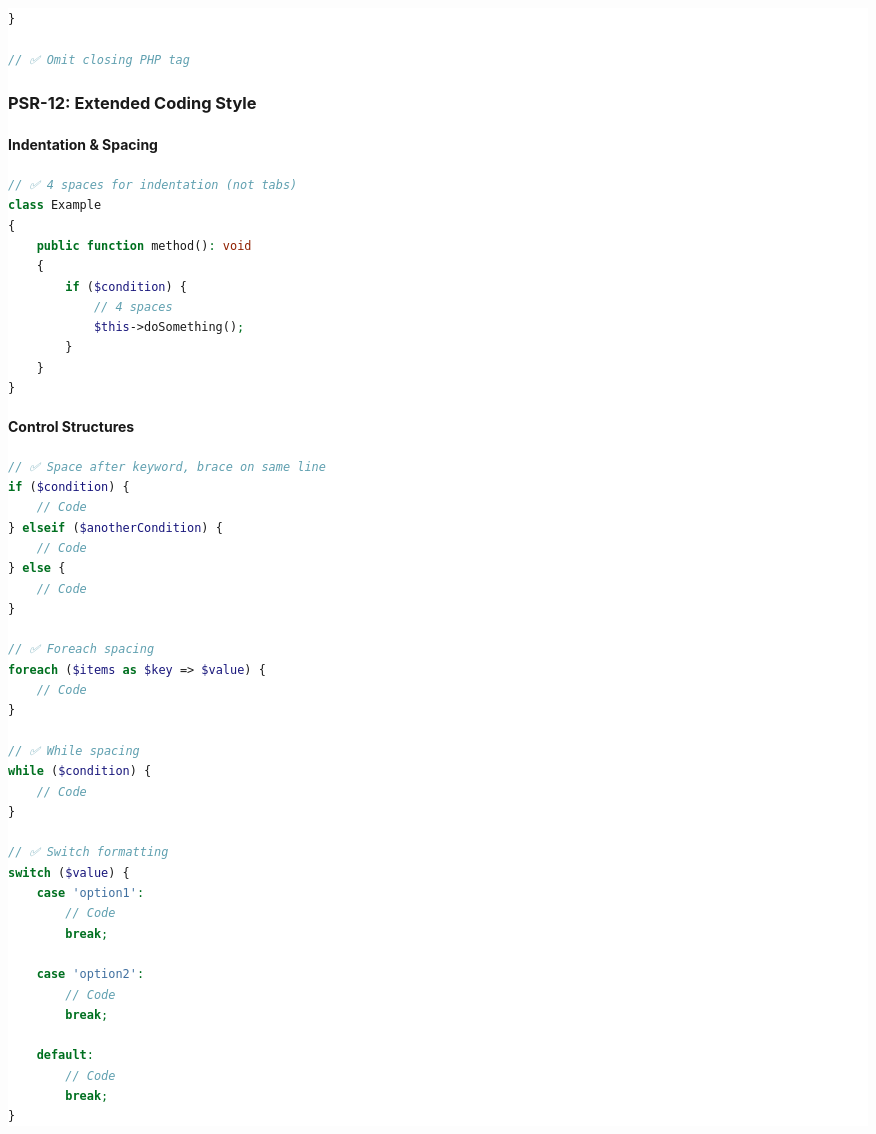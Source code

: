 ```php
}

// ✅ Omit closing PHP tag
```

### PSR-12: Extended Coding Style

#### Indentation & Spacing

```php
// ✅ 4 spaces for indentation (not tabs)
class Example
{
    public function method(): void
    {
        if ($condition) {
            // 4 spaces
            $this->doSomething();
        }
    }
}
```

#### Control Structures

```php
// ✅ Space after keyword, brace on same line
if ($condition) {
    // Code
} elseif ($anotherCondition) {
    // Code
} else {
    // Code
}

// ✅ Foreach spacing
foreach ($items as $key => $value) {
    // Code
}

// ✅ While spacing
while ($condition) {
    // Code
}

// ✅ Switch formatting
switch ($value) {
    case 'option1':
        // Code
        break;

    case 'option2':
        // Code
        break;

    default:
        // Code
        break;
}
```
